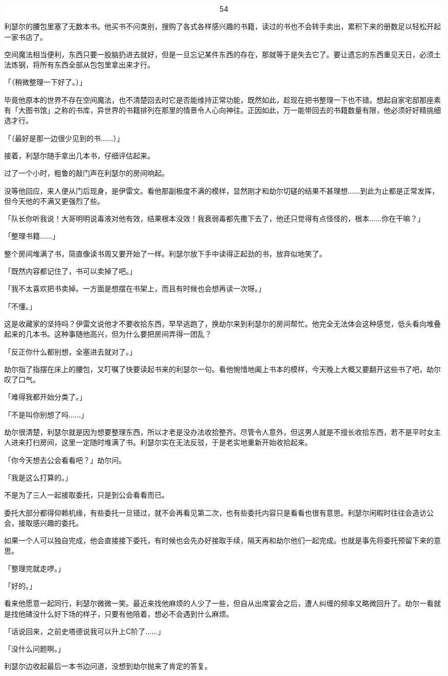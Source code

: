 <p align="center">54</p>

利瑟尔的腰包里塞了无数本书。他买书不问类别，搜购了各式各样感兴趣的书籍，读过的书也不会转手卖出，累积下来的册数足以轻松开起一家书店了。

空间魔法相当便利，东西只要一股脑扔进去就好，但是一旦忘记某件东西的存在，那就等于是失去它了。要让遗忘的东西重见天日，必须土法炼钢，将所有东西全部从包包里拿出来才行。

「（稍微整理一下好了。）」

毕竟他原本的世界不存在空间魔法，也不清楚回去时它是否能维持正常功能，既然如此，趁现在把书整理一下也不错。想起自家宅邸那座素有「大图书馆」之称的书库，异世界的书籍排列在那里的情景令人心向神往。正因如此，万一能带回去的书籍数量有限，他必须好好精挑细选才行。

「（最好是那一边很少见到的书……）」

接着，利瑟尔随手拿出几本书，仔细评估起来。

过了一个小时，粗鲁的敲门声在利瑟尔的房间响起。

没等他回应，来人便从门后现身，是伊雷文。看他那副极度不满的模样，显然刚才和劫尔切磋的结果不甚理想……到此为止都是正常发挥，但今天他的不满又更强烈了些。

「队长你听我说！大哥明明说毒液对他有效，结果根本没效！我衰弱毒都先撒下去了，他还只觉得有点怪怪的，根本……你在干嘛？」

「整理书籍……」

整个房间堆满了书，简直像读书周又要开始了一样。利瑟尔放下手中读得正起劲的书，放弃似地笑了。

「既然内容都记住了，书可以卖掉了吧。」

「我不太喜欢把书卖掉。一方面是想摆在书架上，而且有时候也会想再读一次呀。」

「不懂。」

这是收藏家的坚持吗？伊雷文说他才不要收拾东西，早早逃跑了，换劫尔来到利瑟尔的房间帮忙。他完全无法体会这种感觉，低头看向堆叠起来的几本书。这种事随他高兴，但为什么要把房间弄得一团乱？

「反正你什么都别想，全塞进去就对了。」

劫尔指了指摆在床上的腰包，又叮嘱了快要读起书来的利瑟尔一句。看他惋惜地阖上书本的模样，今天晚上大概又要翻开这些书了吧，劫尔叹了口气。

「难得我都开始分类了。」

「不是叫你别想了吗……」

劫尔很清楚，利瑟尔就是因为想要整理东西，所以才老是没办法收拾整齐。尽管令人意外，但这男人就是不擅长收拾东西，若不是平时女主人进来打扫房间，这里一定随时堆满了书。利瑟尔实在无法反驳，于是老实地重新开始收拾起来。

「你今天想去公会看看吧？」劫尔问。

「我是这么打算的。」

不是为了三人一起接取委托，只是到公会看看而已。

委托大部分都得仰赖机缘，有些委托一旦错过，就不会再看见第二次，也有些委托内容只是看看也很有意思。利瑟尔闲暇时往往会造访公会，接取感兴趣的委托。

如果一个人可以独自完成，他会直接接下委托，有时候也会先办好接取手续，隔天再和劫尔他们一起完成。也就是事先将委托预留下来的意思。

「整理完就走啰。」

「好的。」

看来他愿意一起同行，利瑟尔微微一笑。最近来找他麻烦的人少了一些，但自从出席宴会之后，遭人纠缠的频率又略微回升了。劫尔一看就是找他碴没什么好下场的样子，只要有他陪着，想必不会遇到什么麻烦。

「话说回来，之前史塔德说我可以升上C阶了……」

「没什么问题啊。」

利瑟尔边收起最后一本书边问道，没想到劫尔抛来了肯定的答复。
